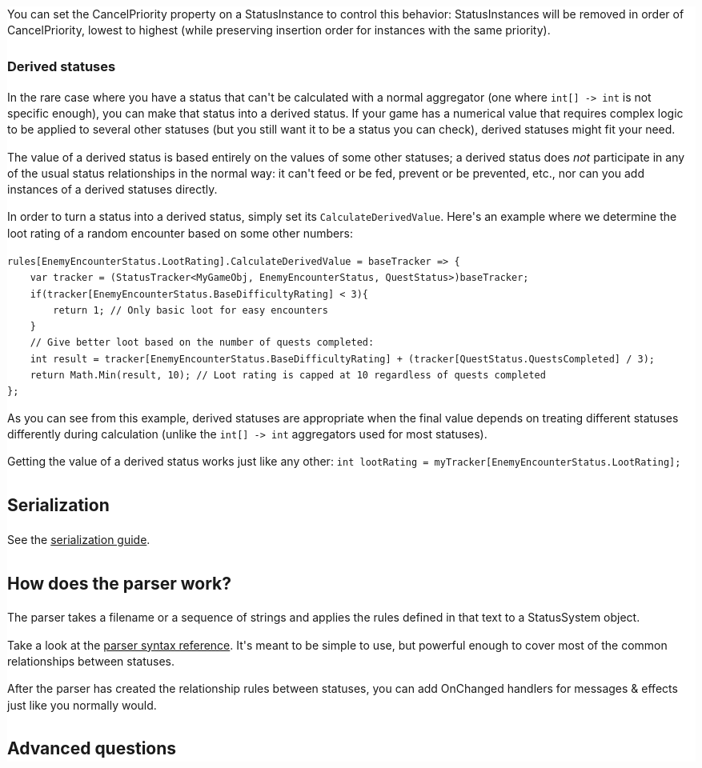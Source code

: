 You can set the CancelPriority property on a StatusInstance to control this behavior: StatusInstances will be removed in order of CancelPriority, lowest to highest (while preserving insertion order for instances with the same priority).


### Derived statuses
In the rare case where you have a status that can't be calculated with a normal aggregator (one where `int[] -> int` is not specific enough), you can make that status into a derived status. If your game has a numerical value that requires complex logic to be applied to several other statuses (but you still want it to be a status you can check), derived statuses might fit your need.

The value of a derived status is based entirely on the values of some other statuses; a derived status does *not* participate in any of the usual status relationships in the normal way: it can't feed or be fed, prevent or be prevented, etc., nor can you add instances of a derived statuses directly.

In order to turn a status into a derived status, simply set its `CalculateDerivedValue`. Here's an example where we determine the loot rating of a random encounter based on some other numbers:

    rules[EnemyEncounterStatus.LootRating].CalculateDerivedValue = baseTracker => {
        var tracker = (StatusTracker<MyGameObj, EnemyEncounterStatus, QuestStatus>)baseTracker;
        if(tracker[EnemyEncounterStatus.BaseDifficultyRating] < 3){
            return 1; // Only basic loot for easy encounters
        }
        // Give better loot based on the number of quests completed:
        int result = tracker[EnemyEncounterStatus.BaseDifficultyRating] + (tracker[QuestStatus.QuestsCompleted] / 3);
        return Math.Min(result, 10); // Loot rating is capped at 10 regardless of quests completed
    };

As you can see from this example, derived statuses are appropriate when the final value depends on treating different statuses differently during calculation (unlike the `int[] -> int` aggregators used for most statuses).

Getting the value of a derived status works just like any other: `int lootRating = myTracker[EnemyEncounterStatus.LootRating];`


## Serialization

See the [serialization guide](serializationGuide.md).


## How does the parser work?

The parser takes a filename or a sequence of strings and applies the rules defined in that text to a StatusSystem object.

Take a look at the [parser syntax reference](parserReadme.txt).
It's meant to be simple to use, but powerful enough to cover most of the common relationships between statuses.

After the parser has created the relationship rules between statuses, you can add OnChanged handlers for messages & effects just like you normally would.


## Advanced questions
